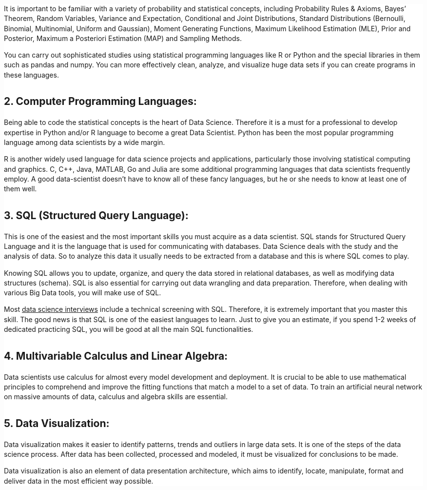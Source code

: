 
It is important to be familiar with a variety of probability and statistical concepts, including Probability Rules & Axioms, Bayes’ Theorem, Random Variables, Variance and Expectation, Conditional and Joint Distributions, Standard Distributions (Bernoulli, Binomial, Multinomial, Uniform and Gaussian), Moment Generating Functions, Maximum Likelihood Estimation (MLE), Prior and Posterior, Maximum a Posteriori Estimation (MAP) and Sampling Methods.  


You can carry out sophisticated studies using statistical programming languages like R or Python and the special libraries in them such as pandas and numpy. You can more effectively clean, analyze, and visualize huge data sets if you can create programs in these languages.


<h2> 2. Computer Programming Languages:</h2>  

Being able to code the statistical concepts is the heart of Data Science. Therefore it is a must for a professional to develop expertise in Python and/or R language to become a great Data Scientist. Python has been the most popular programming language among data scientists by a wide margin. 

R is another widely used language for data science projects and applications, particularly those involving statistical computing and graphics. C, C++, Java, MATLAB, Go and Julia are some additional programming languages that data scientists frequently employ. A good data-scientist doesn’t have to know all of these fancy languages, but he or she needs to know at least one of them well.


<h2>3. SQL (Structured Query Language):</h2> 

This is one of the easiest and the most important skills you must acquire as a data scientist. SQL stands for Structured Query Language and it is the language that is used for communicating with databases. Data Science deals with the study and the analysis of data. So to analyze this data it usually needs to be extracted from a database and this is where SQL comes to play.


Knowing SQL allows you to update, organize, and query the data stored in relational databases, as well as modifying data structures (schema). SQL is also essential for carrying out data wrangling and data preparation. Therefore, when dealing with various Big Data tools, you will make use of SQL.


Most [data science interviews](https://saeedmirshekari.com/blog/2022-06-11-preparing-for-success-in-your-first-data-science-job-interview/) include a technical screening with SQL. Therefore, it is extremely important that you master this skill. The good news is that SQL is one of the easiest languages to learn. Just to give you an estimate, if you spend 1-2 weeks of dedicated practicing SQL, you will be good at all the main SQL functionalities.


<h2> 4. Multivariable Calculus and Linear Algebra:</h2>  

Data scientists use calculus for almost every model development and deployment. It is crucial to be able to use mathematical principles to comprehend and improve the fitting functions that match a model to a set of data. To train an artificial neural network on massive amounts of data, calculus and algebra skills are essential.


<h2> 5. Data Visualization:</h2>  

Data visualization makes it easier to identify patterns, trends and outliers in large data sets. It is one of the steps of the data science process. After data has been collected, processed and modeled, it must be visualized for conclusions to be made. 


Data visualization is also an element of data presentation architecture, which aims to identify, locate, manipulate, format and deliver data in the most efficient way possible.
